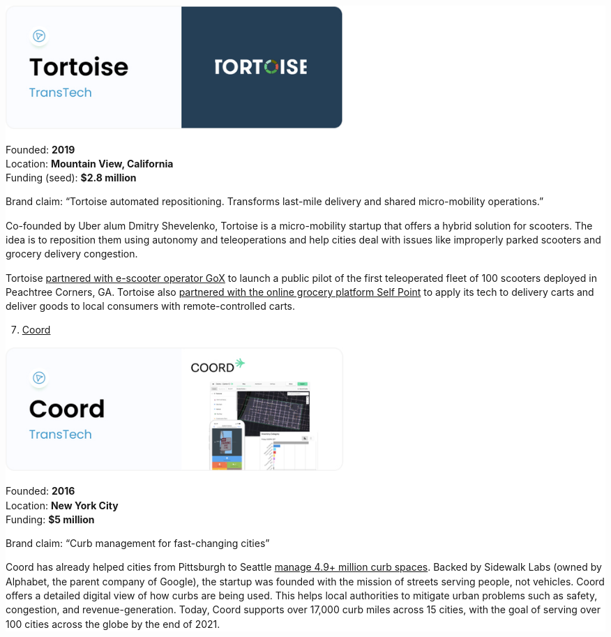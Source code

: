 ![tortoise_hero_image](./assets/14_disruptive_US_based_startups_to_watch_in_2021/startups_hero_images/Tortoise.jpg)

Founded: **2019**<br/>
Location: **Mountain View, California**<br/>
Funding (seed): **$2.8 million**<br/>

Brand claim: “Tortoise automated repositioning. Transforms last-mile delivery and shared micro-mobility operations.”

Co-founded by Uber alum Dmitry Shevelenko, Tortoise is a micro-mobility startup that offers a hybrid solution for scooters. The idea is to reposition them using autonomy and teleoperations and help cities deal with issues like improperly parked scooters and grocery delivery congestion.

Tortoise [partnered with e-scooter operator GoX](https://www.smartcitiesdive.com/news/tortoise-gox-curiosity-lab-peachtree-corners-teleoperated-scooter/578254/) to launch a public pilot of the first teleoperated fleet of 100 scooters deployed in Peachtree Corners, GA. Tortoise also [partnered with the online grocery platform Self Point](https://techcrunch.com/2020/11/25/remote-controlled-delivery-carts-are-now-working-for-the-local-los-angeles-grocer/) to apply its tech to delivery carts and deliver goods to local consumers with remote-controlled carts.

7. [Coord](https://www.coord.com/)

![coord_hero_image](./assets/14_disruptive_US_based_startups_to_watch_in_2021/startups_hero_images/Coord.jpg)

Founded: **2016**<br/>
Location: **New York City**<br/>
Funding: **$5 million**<br/>

Brand claim: “Curb management for fast-changing cities”


Coord has already helped cities from Pittsburgh to Seattle [manage 4.9+ million curb spaces](https://www.smartcitiesdive.com/news/coord-to-pilot-smart-parking-zones-cities/580821/#:~:text=Dive%20Insight%3A&text=Coord%20looked%20for%20cities%20open,individual%20parking%2C%22%20she%20said.). Backed by Sidewalk Labs (owned by Alphabet, the parent company of Google), the startup was founded with the mission of streets serving people, not vehicles. Coord offers a detailed digital view of how curbs are being used. This helps local authorities to mitigate urban problems such as safety, congestion, and revenue-generation. Today, Coord supports over 17,000 curb miles across 15 cities, with the goal of serving over 100 cities across the globe by the end of 2021.
